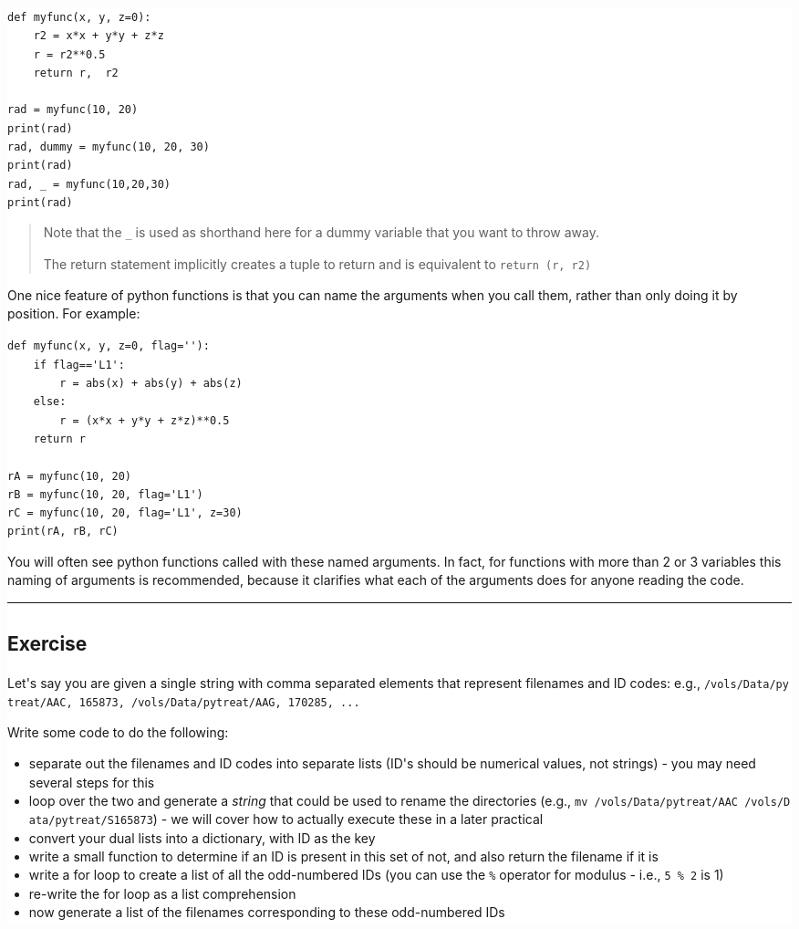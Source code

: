 ```
def myfunc(x, y, z=0):
    r2 = x*x + y*y + z*z
    r = r2**0.5
    return r,  r2

rad = myfunc(10, 20)
print(rad)
rad, dummy = myfunc(10, 20, 30)
print(rad)
rad, _ = myfunc(10,20,30)
print(rad)
```

> Note that the `_` is used as shorthand here for a dummy variable
> that you want to throw away.
>
> The return statement implicitly creates a tuple to return and is equivalent to `return (r, r2)`

One nice feature of python functions is that you can name the
arguments when you call them, rather than only doing it by position.
For example:
```
def myfunc(x, y, z=0, flag=''):
    if flag=='L1':
        r = abs(x) + abs(y) + abs(z)
    else:
        r = (x*x + y*y + z*z)**0.5
    return r

rA = myfunc(10, 20)
rB = myfunc(10, 20, flag='L1')
rC = myfunc(10, 20, flag='L1', z=30)
print(rA, rB, rC)
```

You will often see python functions called with these named arguments. In fact, for functions with more than 2 or 3 variables this naming of arguments is recommended, because it clarifies what each of the arguments does for anyone reading the code.

---

<a class="anchor" id="exercise"></a>
## Exercise

Let's say you are given a single string with comma separated elements
that represent filenames and ID codes: e.g., `/vols/Data/pytreat/AAC, 165873, /vols/Data/pytreat/AAG, 170285, ...`

Write some code to do the following:
 * separate out the filenames and ID codes into separate lists (ID's
 should be numerical values, not strings) - you may need several steps for this
 * loop over the two and generate a _string_ that could be used to
   rename the directories (e.g., `mv /vols/Data/pytreat/AAC /vols/Data/pytreat/S165873`) - we will cover how to actually execute these in a later practical
 * convert your dual lists into a dictionary, with ID as the key
 * write a small function to determine if an ID is present in this
 set of not, and also return the filename if it is
 * write a for loop to create a list of all the odd-numbered IDs (you can use the `%` operator for modulus - i.e., `5 % 2` is 1)
 * re-write the for loop as a list comprehension
 * now generate a list of the filenames corresponding to these odd-numbered IDs
